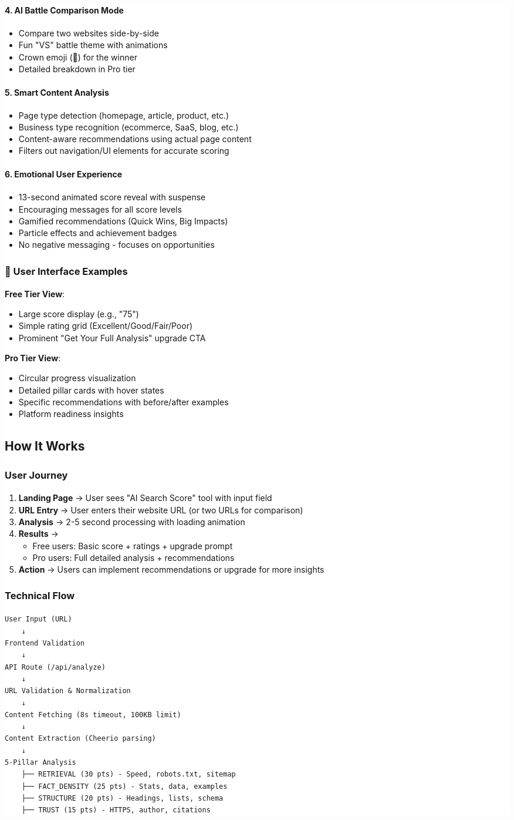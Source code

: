 #### 4. **AI Battle Comparison Mode** 
- Compare two websites side-by-side
- Fun "VS" battle theme with animations
- Crown emoji (👑) for the winner
- Detailed breakdown in Pro tier

#### 5. **Smart Content Analysis**
- Page type detection (homepage, article, product, etc.)
- Business type recognition (ecommerce, SaaS, blog, etc.)
- Content-aware recommendations using actual page content
- Filters out navigation/UI elements for accurate scoring

#### 6. **Emotional User Experience**
- 13-second animated score reveal with suspense
- Encouraging messages for all score levels
- Gamified recommendations (Quick Wins, Big Impacts)
- Particle effects and achievement badges
- No negative messaging - focuses on opportunities

### 📸 User Interface Examples

**Free Tier View**:
- Large score display (e.g., "75")
- Simple rating grid (Excellent/Good/Fair/Poor)
- Prominent "Get Your Full Analysis" upgrade CTA

**Pro Tier View**:
- Circular progress visualization
- Detailed pillar cards with hover states
- Specific recommendations with before/after examples
- Platform readiness insights

## How It Works

### User Journey

1. **Landing Page** → User sees "AI Search Score" tool with input field
2. **URL Entry** → User enters their website URL (or two URLs for comparison)
3. **Analysis** → 2-5 second processing with loading animation
4. **Results** → 
   - Free users: Basic score + ratings + upgrade prompt
   - Pro users: Full detailed analysis + recommendations
5. **Action** → Users can implement recommendations or upgrade for more insights

### Technical Flow

```
User Input (URL)
    ↓
Frontend Validation
    ↓
API Route (/api/analyze)
    ↓
URL Validation & Normalization
    ↓
Content Fetching (8s timeout, 100KB limit)
    ↓
Content Extraction (Cheerio parsing)
    ↓
5-Pillar Analysis
    ├── RETRIEVAL (30 pts) - Speed, robots.txt, sitemap
    ├── FACT_DENSITY (25 pts) - Stats, data, examples
    ├── STRUCTURE (20 pts) - Headings, lists, schema
    ├── TRUST (15 pts) - HTTPS, author, citations
```